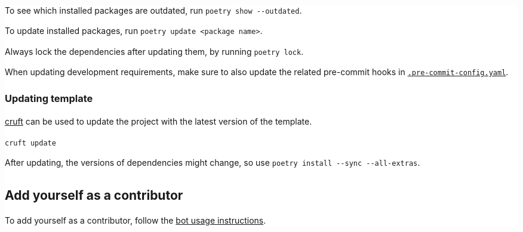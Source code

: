 To see which installed packages are outdated, run `poetry show --outdated`.

To update installed packages, run `poetry update <package name>`.

Always lock the dependencies after updating them, by running `poetry lock`.

When updating development requirements, make sure to also update the related pre-commit hooks in [`.pre-commit-config.yaml`](../.pre-commit-config.yaml).

### Updating template

[cruft](https://github.com/cruft/cruft/) can be used to update the project with the latest version of the template.

```bash
cruft update
```

After updating, the versions of dependencies might change, so use `poetry install --sync --all-extras`.

## Add yourself as a contributor

To add yourself as a contributor, follow the [bot usage instructions](https://allcontributors.org/docs/en/bot/usage).
